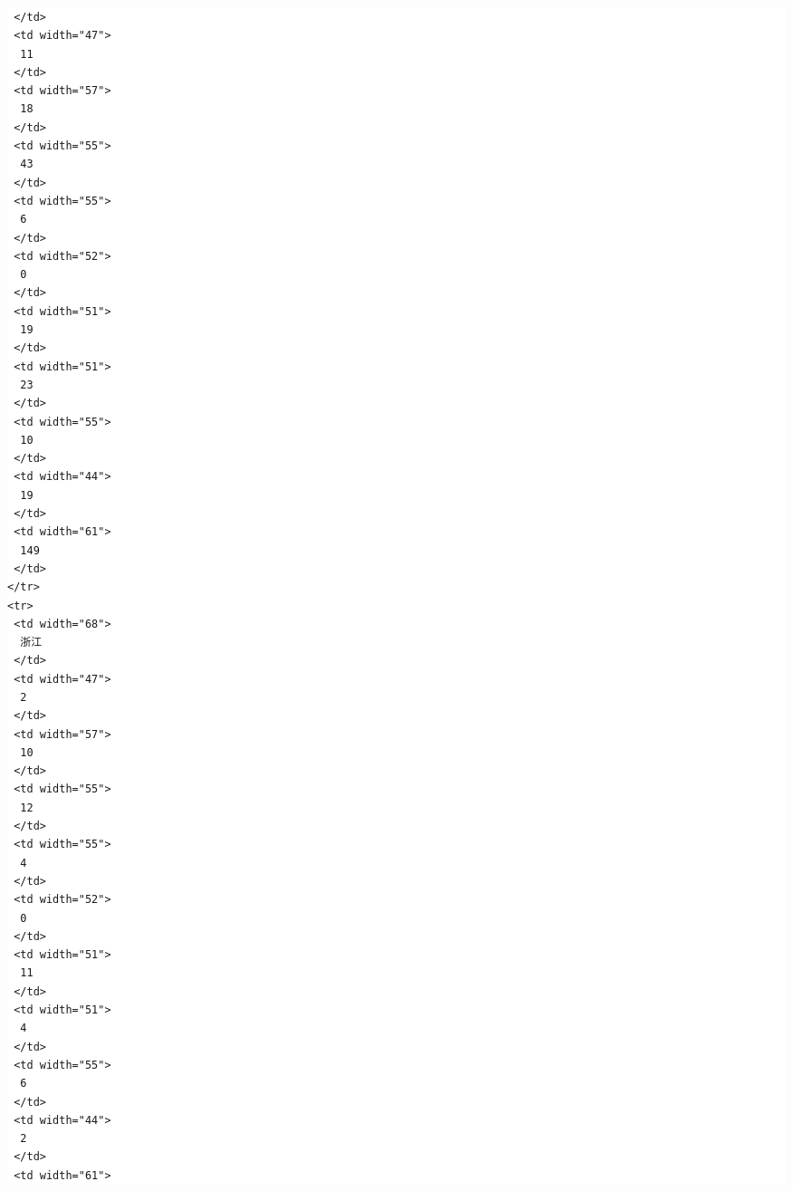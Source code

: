      </td>
     <td width="47">
      11
     </td>
     <td width="57">
      18
     </td>
     <td width="55">
      43
     </td>
     <td width="55">
      6
     </td>
     <td width="52">
      0
     </td>
     <td width="51">
      19
     </td>
     <td width="51">
      23
     </td>
     <td width="55">
      10
     </td>
     <td width="44">
      19
     </td>
     <td width="61">
      149
     </td>
    </tr>
    <tr>
     <td width="68">
      浙江
     </td>
     <td width="47">
      2
     </td>
     <td width="57">
      10
     </td>
     <td width="55">
      12
     </td>
     <td width="55">
      4
     </td>
     <td width="52">
      0
     </td>
     <td width="51">
      11
     </td>
     <td width="51">
      4
     </td>
     <td width="55">
      6
     </td>
     <td width="44">
      2
     </td>
     <td width="61">